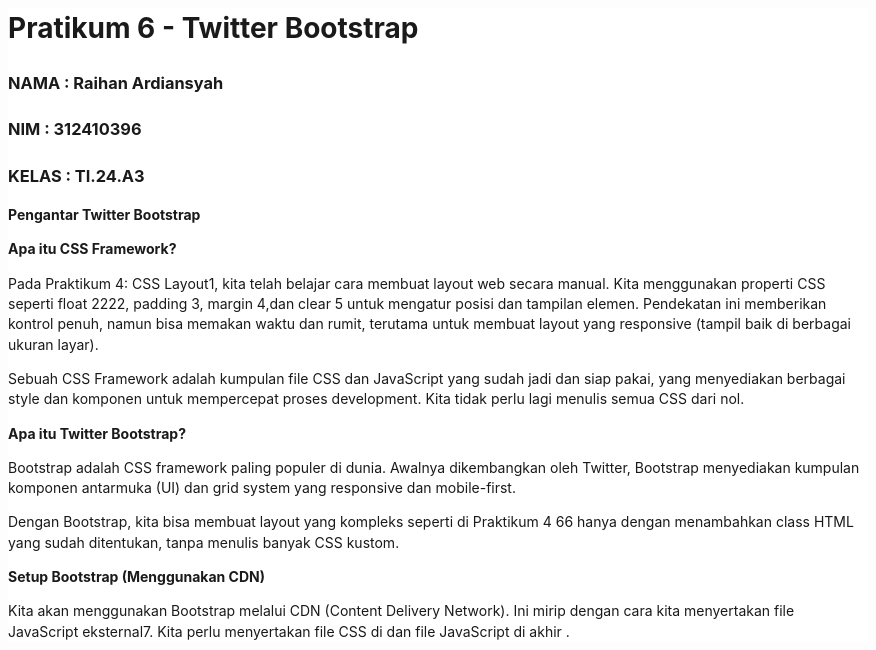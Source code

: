 # Pratikum 6 - Twitter Bootstrap
### NAMA : Raihan Ardiansyah
### NIM : 312410396
### KELAS : TI.24.A3

**Pengantar Twitter Bootstrap**

**Apa itu CSS Framework?**

Pada Praktikum 4: CSS Layout1, kita telah belajar cara membuat layout web secara manual. 
Kita menggunakan properti CSS seperti float 2222, padding 3, margin 4,dan clear 5 
untuk mengatur posisi dan tampilan elemen. Pendekatan ini memberikan kontrol penuh, namun bisa
memakan waktu dan rumit, terutama untuk membuat layout yang responsive (tampil baik di
berbagai ukuran layar).

Sebuah CSS Framework adalah kumpulan file CSS dan JavaScript yang sudah jadi dan siap
pakai, yang menyediakan berbagai style dan komponen untuk mempercepat proses development.
Kita tidak perlu lagi menulis semua CSS dari nol.

**Apa itu Twitter Bootstrap?**

Bootstrap adalah CSS framework paling populer di dunia. Awalnya dikembangkan oleh Twitter,
Bootstrap menyediakan kumpulan komponen antarmuka (UI) dan grid system yang responsive
dan mobile-first.

Dengan Bootstrap, kita bisa membuat layout yang kompleks seperti di Praktikum 4 66 hanya
dengan menambahkan class HTML yang sudah ditentukan, tanpa menulis banyak CSS kustom.

**Setup Bootstrap (Menggunakan CDN)**

Kita akan menggunakan Bootstrap melalui CDN (Content Delivery Network). Ini mirip dengan
cara kita menyertakan file JavaScript eksternal7. 
Kita perlu menyertakan file CSS di <head> dan file JavaScript di akhir <body>.
